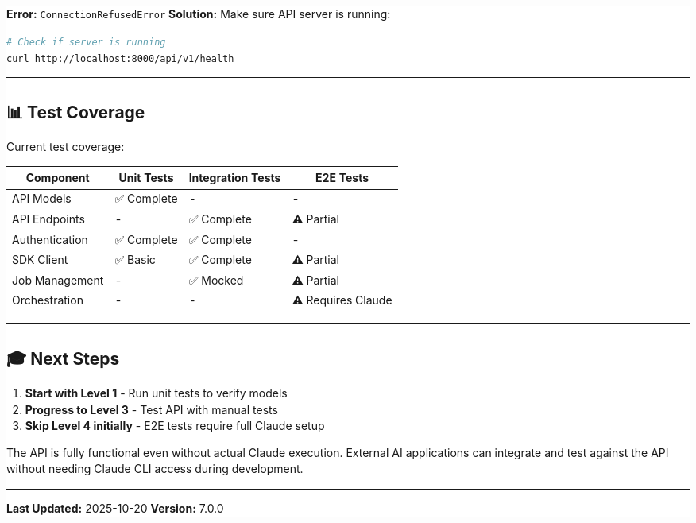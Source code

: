 **Error:** `ConnectionRefusedError`
**Solution:** Make sure API server is running:
```bash
# Check if server is running
curl http://localhost:8000/api/v1/health
```

---

## 📊 Test Coverage

Current test coverage:

| Component | Unit Tests | Integration Tests | E2E Tests |
|-----------|------------|-------------------|-----------|
| API Models | ✅ Complete | - | - |
| API Endpoints | - | ✅ Complete | ⚠️ Partial |
| Authentication | ✅ Complete | ✅ Complete | - |
| SDK Client | ✅ Basic | ✅ Complete | ⚠️ Partial |
| Job Management | - | ✅ Mocked | ⚠️ Partial |
| Orchestration | - | - | ⚠️ Requires Claude |

---

## 🎓 Next Steps

1. **Start with Level 1** - Run unit tests to verify models
2. **Progress to Level 3** - Test API with manual tests
3. **Skip Level 4 initially** - E2E tests require full Claude setup

The API is fully functional even without actual Claude execution. External AI applications can integrate and test against the API without needing Claude CLI access during development.

---

**Last Updated:** 2025-10-20
**Version:** 7.0.0
